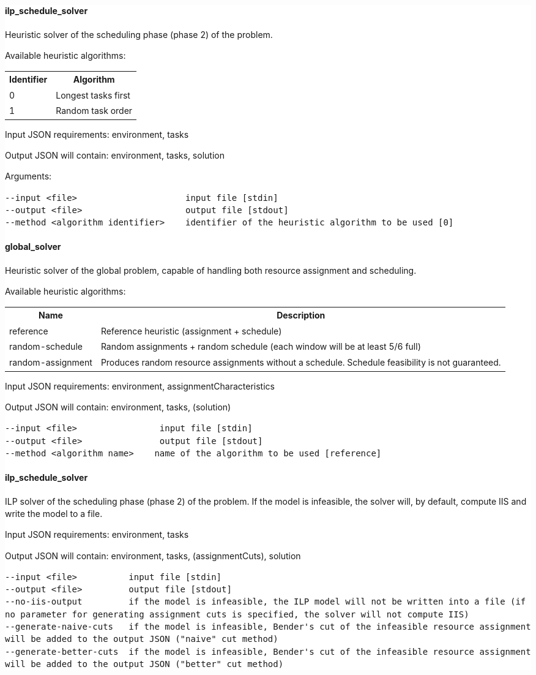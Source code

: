 
<h4>ilp_schedule_solver</h4>
Heuristic solver of the scheduling phase (phase 2) of the problem.

Available heuristic algorithms:
<table>
	<tr><th>Identifier</th><th>Algorithm</th></tr>
	<tr><td>0</td><td>Longest tasks first</td></tr>
	<tr><td>1</td><td>Random task order</td></tr>
</table>

Input JSON requirements: environment, tasks

Output JSON will contain: environment, tasks, solution

Arguments:
<pre>
--input &lt;file&gt;                     input file [stdin]
--output &lt;file&gt;                    output file [stdout]
--method &lt;algorithm identifier&gt;    identifier of the heuristic algorithm to be used [0]
</pre>


<h4>global_solver</h4>
Heuristic solver of the global problem, capable of handling both resource assignment and scheduling. 

Available heuristic algorithms:
<table>
   <tr><th>Name</th><th>Description</th></tr>
   <tr><td>reference</td><td>Reference heuristic (assignment + schedule)</td></tr>
   <tr><td>random-schedule</td><td>Random assignments + random schedule (each window will be at least 5/6 full)</td></tr>
   <tr><td>random-assignment</td><td>Produces random resource assignments without a schedule. Schedule feasibility is not guaranteed.</td></tr>
</table>

Input JSON requirements: environment, assignmentCharacteristics

Output JSON will contain: environment, tasks, (solution)

<pre>
--input &lt;file&gt;                input file [stdin]
--output &lt;file&gt;               output file [stdout]
--method &lt;algorithm name&gt;    name of the algorithm to be used [reference]
</pre>



<h4>ilp_schedule_solver</h4>
ILP solver of the scheduling phase (phase 2) of the problem. If the model is infeasible, the solver will, by default, compute IIS and write the model to a file.

Input JSON requirements: environment, tasks

Output JSON will contain: environment, tasks, (assignmentCuts), solution

<pre>
--input &lt;file&gt;          input file [stdin]
--output &lt;file&gt;         output file [stdout]
--no-iis-output         if the model is infeasible, the ILP model will not be written into a file (if no parameter for generating assignment cuts is specified, the solver will not compute IIS)
--generate-naive-cuts   if the model is infeasible, Bender's cut of the infeasible resource assignment will be added to the output JSON ("naive" cut method)
--generate-better-cuts  if the model is infeasible, Bender's cut of the infeasible resource assignment will be added to the output JSON ("better" cut method)
</pre>
